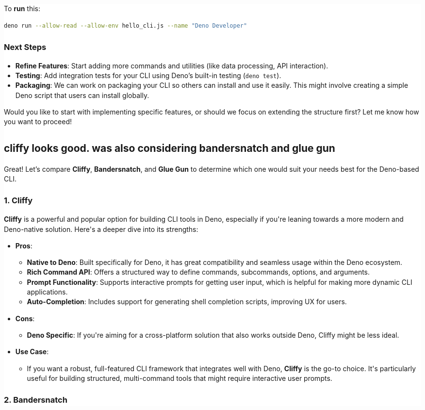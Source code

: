 ```javascript
```

To **run** this:

```sh
deno run --allow-read --allow-env hello_cli.js --name "Deno Developer"
```

### **Next Steps**

- **Refine Features**: Start adding more commands and utilities (like data
  processing, API interaction).
- **Testing**: Add integration tests for your CLI using Deno’s built-in testing
  (`deno test`).
- **Packaging**: We can work on packaging your CLI so others can install and use
  it easily. This might involve creating a simple Deno script that users can
  install globally.

Would you like to start with implementing specific features, or should we focus
on extending the structure first? Let me know how you want to proceed!

## cliffy looks good. was also considering bandersnatch and glue gun

Great! Let’s compare **Cliffy**, **Bandersnatch**, and **Glue Gun** to determine
which one would suit your needs best for the Deno-based CLI.

### **1. Cliffy**

**Cliffy** is a powerful and popular option for building CLI tools in Deno,
especially if you're leaning towards a more modern and Deno-native solution.
Here's a deeper dive into its strengths:

- **Pros**:
  - **Native to Deno**: Built specifically for Deno, it has great compatibility
    and seamless usage within the Deno ecosystem.
  - **Rich Command API**: Offers a structured way to define commands,
    subcommands, options, and arguments.
  - **Prompt Functionality**: Supports interactive prompts for getting user
    input, which is helpful for making more dynamic CLI applications.
  - **Auto-Completion**: Includes support for generating shell completion
    scripts, improving UX for users.

- **Cons**:
  - **Deno Specific**: If you're aiming for a cross-platform solution that also
    works outside Deno, Cliffy might be less ideal.

- **Use Case**:
  - If you want a robust, full-featured CLI framework that integrates well with
    Deno, **Cliffy** is the go-to choice. It's particularly useful for building
    structured, multi-command tools that might require interactive user prompts.

### **2. Bandersnatch**
